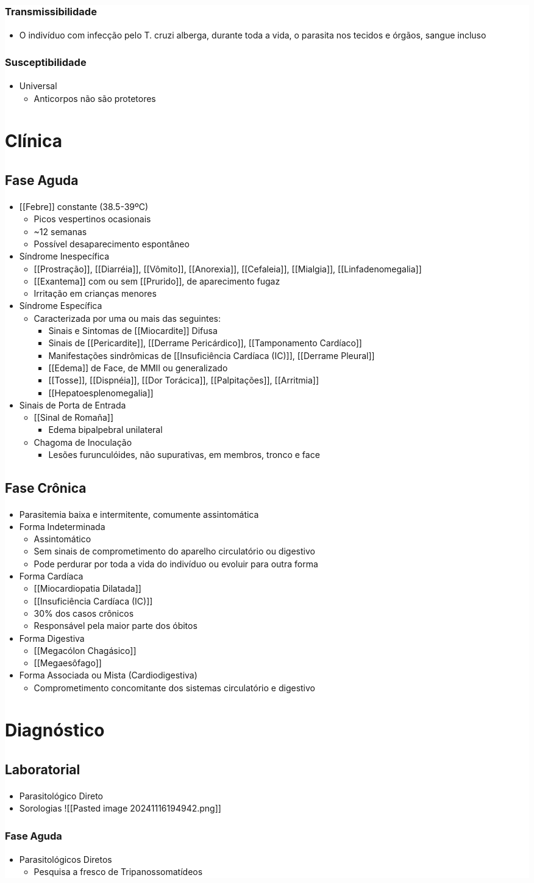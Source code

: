 ### Transmissibilidade
- O indivíduo com infecção pelo T. cruzi alberga, durante toda a vida, o parasita nos tecidos e órgãos, sangue incluso
### Susceptibilidade
- Universal
	- Anticorpos não são protetores
# Clínica
## Fase Aguda
- [[Febre]] constante (38.5-39ºC)
	- Picos vespertinos ocasionais
	- ~12 semanas
	- Possível desaparecimento espontâneo
- Síndrome Inespecífica
	- [[Prostração]], [[Diarréia]], [[Vômito]], [[Anorexia]], [[Cefaleia]], [[Mialgia]], [[Linfadenomegalia]]
	- [[Exantema]] com ou sem [[Prurido]], de aparecimento fugaz
	- Irritação em crianças menores
- Síndrome Específica
	- Caracterizada por uma ou mais das seguintes:
		- Sinais e Sintomas de [[Miocardite]] Difusa
		- Sinais de [[Pericardite]], [[Derrame Pericárdico]], [[Tamponamento Cardíaco]]
		- Manifestações sindrômicas de [[Insuficiência Cardíaca (IC)]], [[Derrame Pleural]]
		- [[Edema]] de Face, de MMII ou generalizado
		- [[Tosse]], [[Dispnéia]], [[Dor Torácica]], [[Palpitações]], [[Arritmia]]
		- [[Hepatoesplenomegalia]]
- Sinais de Porta de Entrada
	- [[Sinal de Romaña]]
		- Edema bipalpebral unilateral
	- Chagoma de Inoculação
		- Lesões furunculóides, não supurativas, em membros, tronco e face
## Fase Crônica
- Parasitemia baixa e intermitente, comumente assintomática
- Forma Indeterminada
	- Assintomático
	- Sem sinais de comprometimento do aparelho circulatório ou digestivo
	- Pode perdurar por toda a vida do indivíduo ou evoluir para outra forma
- Forma Cardíaca
	- [[Miocardiopatia Dilatada]]
	- [[Insuficiência Cardíaca (IC)]]
	- 30% dos casos crônicos
	- Responsável pela maior parte dos óbitos
- Forma Digestiva
	- [[Megacólon Chagásico]]
	- [[Megaesôfago]]
- Forma Associada ou Mista (Cardiodigestiva)
	- Comprometimento concomitante dos sistemas circulatório e digestivo
# Diagnóstico
## Laboratorial
- Parasitológico Direto
- Sorologias
![[Pasted image 20241116194942.png]]
### Fase Aguda
- Parasitológicos Diretos
	- Pesquisa a fresco de Tripanossomatídeos